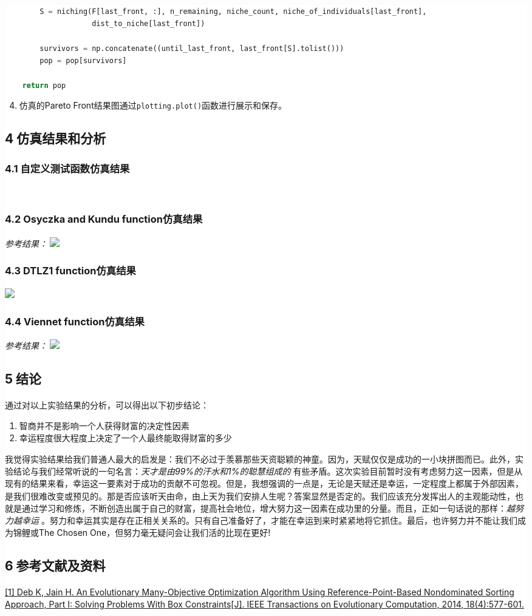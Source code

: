 ```python 
        S = niching(F[last_front, :], n_remaining, niche_count, niche_of_individuals[last_front],
                    dist_to_niche[last_front])

        survivors = np.concatenate((until_last_front, last_front[S].tolist()))
        pop = pop[survivors]

    return pop
```
4. 仿真的Pareto Front结果图通过`plotting.plot()`函数进行展示和保存。


## 4 仿真结果和分析
### 4.1 自定义测试函数仿真结果
![]()

### 4.2 Osyczka and Kundu function仿真结果

*参考结果：*
![](https://upload.wikimedia.org/wikipedia/commons/thumb/2/25/Osyczka_and_Kundu_function.pdf/page1-1194px-Osyczka_and_Kundu_function.pdf.jpg)
### 4.3 DTLZ1 function仿真结果

![](http://delta.cs.cinvestav.mx/~ccoello/EMOO/testfuncs/mopfigs/dtlz1funb.jpg)



### 4.4 Viennet function仿真结果


*参考结果：*
![](https://upload.wikimedia.org/wikipedia/commons/thumb/f/f2/Viennet_function.pdf/page1-1194px-Viennet_function.pdf.jpg)



## 5 结论
通过对以上实验结果的分析，可以得出以下初步结论：
   1. 智商并不是影响一个人获得财富的决定性因素
   2. 幸运程度很大程度上决定了一个人最终能取得财富的多少

我觉得实验结果给我们普通人最大的启发是：我们不必过于羡慕那些天资聪颖的神童。因为，天赋仅仅是成功的一小块拼图而已。此外，实验结论与我们经常听说的一句名言：*天才是由99%的汗水和1%的聪慧组成的* 有些矛盾。这次实验目前暂时没有考虑努力这一因素，但是从现有的结果来看，幸运这一要素对于成功的贡献不可忽视。但是，我想强调的一点是，无论是天赋还是幸运，一定程度上都属于外部因素，是我们很难改变或预见的。那是否应该听天由命，由上天为我们安排人生呢？答案显然是否定的。我们应该充分发挥出人的主观能动性，也就是通过学习和修炼，不断创造出属于自己的财富，提高社会地位，增大努力这一因素在成功里的分量。而且，正如一句话说的那样：*越努力越幸运* 。努力和幸运其实是存在正相关关系的。只有自己准备好了，才能在幸运到来时紧紧地将它抓住。最后，也许努力并不能让我们成为锦鲤或The Chosen One，但努力毫无疑问会让我们活的比现在更好!

## 6 参考文献及资料
[[1] Deb K, Jain H. An Evolutionary Many-Objective Optimization Algorithm Using Reference-Point-Based Nondominated Sorting Approach, Part I: Solving Problems With Box Constraints[J]. IEEE Transactions on Evolutionary Computation, 2014, 18(4):577-601.](https://www.egr.msu.edu/~kdeb/papers/k2012009.pdf)
